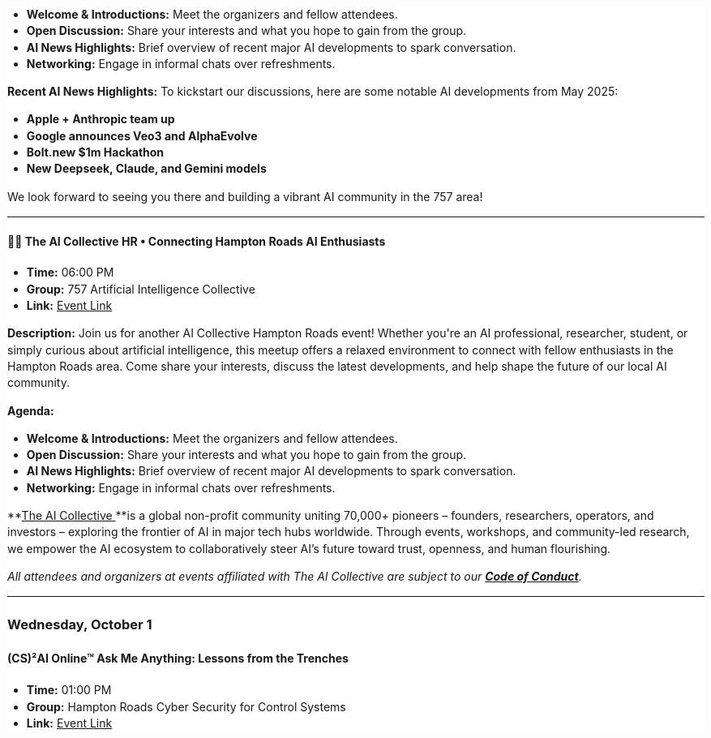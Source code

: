 * **Welcome & Introductions:** Meet the organizers and fellow attendees.
* **Open Discussion:** Share your interests and what you hope to gain from the group.
* **AI News Highlights:** Brief overview of recent major AI developments to spark conversation.
* **Networking:** Engage in informal chats over refreshments.

**Recent AI News Highlights:**
To kickstart our discussions, here are some notable AI developments from May 2025:

* **Apple + Anthropic team up**
* **Google announces Veo3 and AlphaEvolve**
* **Bolt.new $1m Hackathon**
* **New Deepseek, Claude, and Gemini models**

We look forward to seeing you there and building a vibrant AI community in the 757 area!

---

#### 🧜‍♀️ The AI Collective HR • Connecting Hampton Roads AI Enthusiasts

- **Time:** 06:00 PM
- **Group:** 757 Artificial Intelligence Collective
- **Link:** [Event Link](https://www.meetup.com/aicollectivehr/events/310091435/)

**Description:**
Join us for another AI Collective Hampton Roads event! Whether you're an AI professional, researcher, student, or simply curious about artificial intelligence, this meetup offers a relaxed environment to connect with fellow enthusiasts in the Hampton Roads area. Come share your interests, discuss the latest developments, and help shape the future of our local AI community.

**Agenda:**

* **Welcome & Introductions:** Meet the organizers and fellow attendees.
* **Open Discussion:** Share your interests and what you hope to gain from the group.
* **AI News Highlights:** Brief overview of recent major AI developments to spark conversation.
* **Networking:** Engage in informal chats over refreshments.

​**[The AI Collective ](https://www.aicollective.com/)**is a global non-profit community uniting 70,000+ pioneers – founders, researchers, operators, and investors – exploring the frontier of AI in major tech hubs worldwide. Through events, workshops, and community-led research, we empower the AI ecosystem to collaboratively steer AI’s future toward trust, openness, and human flourishing.

​*All attendees and organizers at events affiliated with The AI Collective are subject to our* ***[Code of Conduct](https://www.aicollective.com/files/Code%20of%20Conduct.pdf)****.*

---

### Wednesday, October 1

#### (CS)²AI Online™ Ask Me Anything: Lessons from the Trenches

- **Time:** 01:00 PM
- **Group:** Hampton Roads Cyber Security for Control Systems
- **Link:** [Event Link](https://www.meetup.com/norfolk-cyber-security-for-control-systems/events/311134506/)
